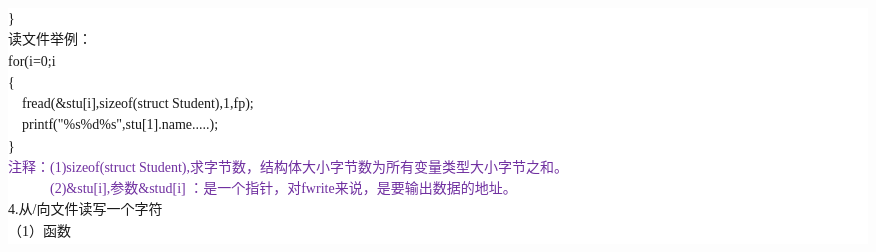 <div>
<div><span style="font-family:'Times New Roman';font-size:14px;">}</span></div>
</div>
</div>
<div>
<div>
<div><span style="font-family:'Times New Roman';font-size:14px;">读文件举例：</span></div>
</div>
</div>
<div>
<div>
<div><span style="font-family:'Times New Roman';font-size:14px;">for(i=0;i</span></div>
</div>
</div>
<div>
<div>
<div><span style="font-family:'Times New Roman';font-size:14px;">{</span></div>
</div>
</div>
<div>
<div>
<div><span style="font-family:'Times New Roman';font-size:14px;">&nbsp; &nbsp; fread(&amp;stu[i],sizeof(struct Student),1,fp);</span></div>
</div>
</div>
<div>
<div>
<div><span style="font-family:'Times New Roman';font-size:14px;">&nbsp; &nbsp; printf("%s%d%s",stu[1].name.....);</span></div>
</div>
</div>
<div>
<div>
<div><span style="font-family:'Times New Roman';font-size:14px;">}</span></div>
</div>
</div>
</blockquote>
<div style="font-family:'宋体';font-size:14px;line-height:21px;">
<div>
<div>
<div><span style="font-family:'Times New Roman';font-size:14px;color:#7030a0;">注释：(1)sizeof(struct Student),求字节数，结构体大小字节数为所有变量类型大小字节之和。</span></div>
<div><span style="font-family:'Times New Roman';font-size:14px;color:#7030a0;">&nbsp; &nbsp; &nbsp; &nbsp; &nbsp; &nbsp; (2)&amp;stu[i],参数&amp;stud[i] ：是一个指针，对fwrite来说，是要输出数据的地址。</span></div>
</div>
<div><span style="font-family:'Times New Roman';font-size:14px;"><span style="line-height:24px;"></span></span></div>
</div>
</div>
<span style="font-family:'宋体';font-size:14px;line-height:21px;"><span style="font-family:SimHei;font-size:14px;">4.从/向文件读写一个字符</span></span>
<div style="font-family:'宋体';font-size:14px;line-height:21px;">
<div>
<div><span style="font-family:'Times New Roman';font-size:14px;"><span style="line-height:24px;"></span></span></div>
<div><span style="font-family:'Times New Roman';font-size:14px;"><span style="line-height:24px;"></span></span></div>
</div>
</div>
<span style="font-family:'宋体';font-size:14px;line-height:21px;"><span style="font-family:SimHei;font-size:14px;">（1）函数</span></span><span style="line-height:24px;font-family:'Times New Roman';font-size:14px;">&nbsp; &nbsp; &nbsp;</span>